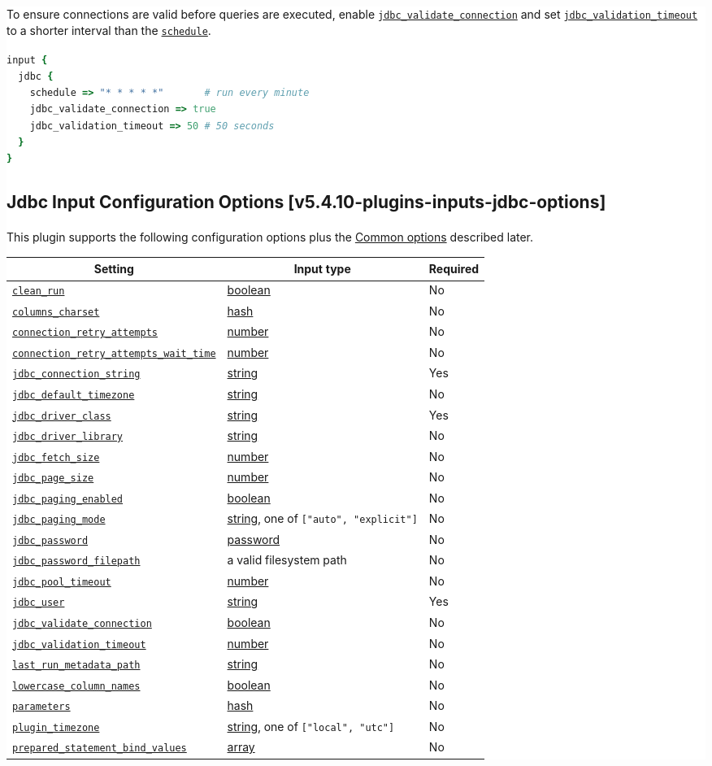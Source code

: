 To ensure connections are valid before queries are executed, enable [`jdbc_validate_connection`](v5-4-10-plugins-inputs-jdbc.md#v5.4.10-plugins-inputs-jdbc-jdbc_validate_connection) and set [`jdbc_validation_timeout`](v5-4-10-plugins-inputs-jdbc.md#v5.4.10-plugins-inputs-jdbc-jdbc_validation_timeout) to a shorter interval than the [`schedule`](v5-4-10-plugins-inputs-jdbc.md#v5.4.10-plugins-inputs-jdbc-schedule).

```ruby
input {
  jdbc {
    schedule => "* * * * *"       # run every minute
    jdbc_validate_connection => true
    jdbc_validation_timeout => 50 # 50 seconds
  }
}
```



## Jdbc Input Configuration Options [v5.4.10-plugins-inputs-jdbc-options]

This plugin supports the following configuration options plus the [Common options](v5-4-10-plugins-inputs-jdbc.md#v5.4.10-plugins-inputs-jdbc-common-options) described later.

| Setting | Input type | Required |
| --- | --- | --- |
| [`clean_run`](v5-4-10-plugins-inputs-jdbc.md#v5.4.10-plugins-inputs-jdbc-clean_run) | [boolean](logstash://reference/configuration-file-structure.md#boolean) | No |
| [`columns_charset`](v5-4-10-plugins-inputs-jdbc.md#v5.4.10-plugins-inputs-jdbc-columns_charset) | [hash](logstash://reference/configuration-file-structure.md#hash) | No |
| [`connection_retry_attempts`](v5-4-10-plugins-inputs-jdbc.md#v5.4.10-plugins-inputs-jdbc-connection_retry_attempts) | [number](logstash://reference/configuration-file-structure.md#number) | No |
| [`connection_retry_attempts_wait_time`](v5-4-10-plugins-inputs-jdbc.md#v5.4.10-plugins-inputs-jdbc-connection_retry_attempts_wait_time) | [number](logstash://reference/configuration-file-structure.md#number) | No |
| [`jdbc_connection_string`](v5-4-10-plugins-inputs-jdbc.md#v5.4.10-plugins-inputs-jdbc-jdbc_connection_string) | [string](logstash://reference/configuration-file-structure.md#string) | Yes |
| [`jdbc_default_timezone`](v5-4-10-plugins-inputs-jdbc.md#v5.4.10-plugins-inputs-jdbc-jdbc_default_timezone) | [string](logstash://reference/configuration-file-structure.md#string) | No |
| [`jdbc_driver_class`](v5-4-10-plugins-inputs-jdbc.md#v5.4.10-plugins-inputs-jdbc-jdbc_driver_class) | [string](logstash://reference/configuration-file-structure.md#string) | Yes |
| [`jdbc_driver_library`](v5-4-10-plugins-inputs-jdbc.md#v5.4.10-plugins-inputs-jdbc-jdbc_driver_library) | [string](logstash://reference/configuration-file-structure.md#string) | No |
| [`jdbc_fetch_size`](v5-4-10-plugins-inputs-jdbc.md#v5.4.10-plugins-inputs-jdbc-jdbc_fetch_size) | [number](logstash://reference/configuration-file-structure.md#number) | No |
| [`jdbc_page_size`](v5-4-10-plugins-inputs-jdbc.md#v5.4.10-plugins-inputs-jdbc-jdbc_page_size) | [number](logstash://reference/configuration-file-structure.md#number) | No |
| [`jdbc_paging_enabled`](v5-4-10-plugins-inputs-jdbc.md#v5.4.10-plugins-inputs-jdbc-jdbc_paging_enabled) | [boolean](logstash://reference/configuration-file-structure.md#boolean) | No |
| [`jdbc_paging_mode`](v5-4-10-plugins-inputs-jdbc.md#v5.4.10-plugins-inputs-jdbc-jdbc_paging_mode) | [string](logstash://reference/configuration-file-structure.md#string), one of `["auto", "explicit"]` | No |
| [`jdbc_password`](v5-4-10-plugins-inputs-jdbc.md#v5.4.10-plugins-inputs-jdbc-jdbc_password) | [password](logstash://reference/configuration-file-structure.md#password) | No |
| [`jdbc_password_filepath`](v5-4-10-plugins-inputs-jdbc.md#v5.4.10-plugins-inputs-jdbc-jdbc_password_filepath) | a valid filesystem path | No |
| [`jdbc_pool_timeout`](v5-4-10-plugins-inputs-jdbc.md#v5.4.10-plugins-inputs-jdbc-jdbc_pool_timeout) | [number](logstash://reference/configuration-file-structure.md#number) | No |
| [`jdbc_user`](v5-4-10-plugins-inputs-jdbc.md#v5.4.10-plugins-inputs-jdbc-jdbc_user) | [string](logstash://reference/configuration-file-structure.md#string) | Yes |
| [`jdbc_validate_connection`](v5-4-10-plugins-inputs-jdbc.md#v5.4.10-plugins-inputs-jdbc-jdbc_validate_connection) | [boolean](logstash://reference/configuration-file-structure.md#boolean) | No |
| [`jdbc_validation_timeout`](v5-4-10-plugins-inputs-jdbc.md#v5.4.10-plugins-inputs-jdbc-jdbc_validation_timeout) | [number](logstash://reference/configuration-file-structure.md#number) | No |
| [`last_run_metadata_path`](v5-4-10-plugins-inputs-jdbc.md#v5.4.10-plugins-inputs-jdbc-last_run_metadata_path) | [string](logstash://reference/configuration-file-structure.md#string) | No |
| [`lowercase_column_names`](v5-4-10-plugins-inputs-jdbc.md#v5.4.10-plugins-inputs-jdbc-lowercase_column_names) | [boolean](logstash://reference/configuration-file-structure.md#boolean) | No |
| [`parameters`](v5-4-10-plugins-inputs-jdbc.md#v5.4.10-plugins-inputs-jdbc-parameters) | [hash](logstash://reference/configuration-file-structure.md#hash) | No |
| [`plugin_timezone`](v5-4-10-plugins-inputs-jdbc.md#v5.4.10-plugins-inputs-jdbc-plugin_timezone) | [string](logstash://reference/configuration-file-structure.md#string), one of `["local", "utc"]` | No |
| [`prepared_statement_bind_values`](v5-4-10-plugins-inputs-jdbc.md#v5.4.10-plugins-inputs-jdbc-prepared_statement_bind_values) | [array](logstash://reference/configuration-file-structure.md#array) | No |